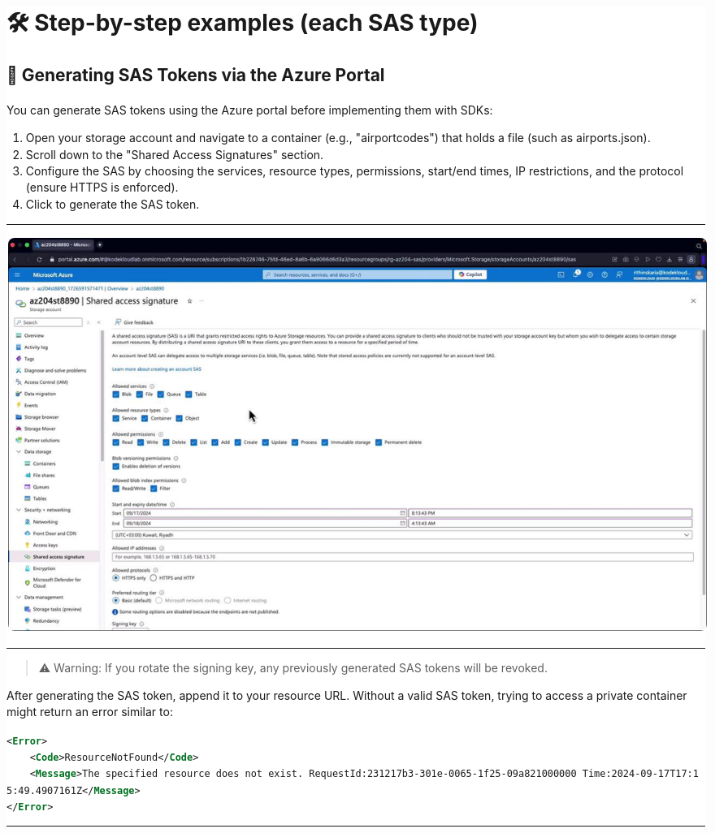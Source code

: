 # 🛠 Step-by-step examples (each SAS type)

## 🎨 Generating SAS Tokens via the Azure Portal

You can generate SAS tokens using the Azure portal before implementing them with SDKs:

1. Open your storage account and navigate to a container (e.g., "airportcodes") that holds a file (such as airports.json).
1. Scroll down to the "Shared Access Signatures" section.
1. Configure the SAS by choosing the services, resource types, permissions, start/end times, IP restrictions, and the protocol (ensure HTTPS is enforced).
1. Click to generate the SAS token.

---

<div align="center">
  <img src="images/3.3.hands-on-sas-options/1758122501857.png" alt="Azure Portal SAS Token Generation" style="width: 100%; border-radius: 10px; border: 2px solid white;">
</div>

---

> ⚠️ Warning: If you rotate the signing key, any previously generated SAS tokens will be revoked.

After generating the SAS token, append it to your resource URL. Without a valid SAS token, trying to access a private container might return an error similar to:

```xml
<Error>
    <Code>ResourceNotFound</Code>
    <Message>The specified resource does not exist. RequestId:231217b3-301e-0065-1f25-09a821000000 Time:2024-09-17T17:15:49.4907161Z</Message>
</Error>
```

---
